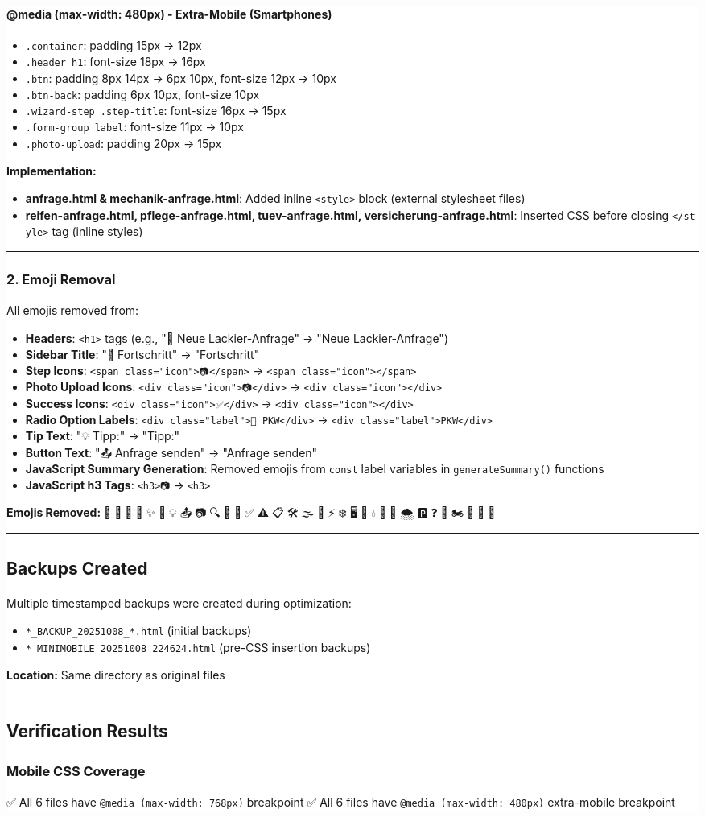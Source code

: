 #### **@media (max-width: 480px) - Extra-Mobile (Smartphones)**
- `.container`: padding 15px → 12px
- `.header h1`: font-size 18px → 16px
- `.btn`: padding 8px 14px → 6px 10px, font-size 12px → 10px
- `.btn-back`: padding 6px 10px, font-size 10px
- `.wizard-step .step-title`: font-size 16px → 15px
- `.form-group label`: font-size 11px → 10px
- `.photo-upload`: padding 20px → 15px

**Implementation:**
- **anfrage.html & mechanik-anfrage.html**: Added inline `<style>` block (external stylesheet files)
- **reifen-anfrage.html, pflege-anfrage.html, tuev-anfrage.html, versicherung-anfrage.html**: Inserted CSS before closing `</style>` tag (inline styles)

---

### 2. Emoji Removal

All emojis removed from:
- **Headers**: `<h1>` tags (e.g., "🎨 Neue Lackier-Anfrage" → "Neue Lackier-Anfrage")
- **Sidebar Title**: "📍 Fortschritt" → "Fortschritt"
- **Step Icons**: `<span class="icon">📷</span>` → `<span class="icon"></span>`
- **Photo Upload Icons**: `<div class="icon">📷</div>` → `<div class="icon"></div>`
- **Success Icons**: `<div class="icon">✅</div>` → `<div class="icon"></div>`
- **Radio Option Labels**: `<div class="label">🚗 PKW</div>` → `<div class="label">PKW</div>`
- **Tip Text**: "💡 Tipp:" → "Tipp:"
- **Button Text**: "📤 Anfrage senden" → "Anfrage senden"
- **JavaScript Summary Generation**: Removed emojis from `const` label variables in `generateSummary()` functions
- **JavaScript h3 Tags**: `<h3>📷` → `<h3>`

**Emojis Removed:**
🎨 📍 🛞 🔧 ✨ 🚗 💡 📤 📷 🔍 📝 📅 ✅ ⚠️ 📋 🛠️ 🌫️ 🛑 ⚡ ❄️ 🖥️ 🔌 💧 🔨 🦌 🌨️ 🅿️ ❓ 🚚 🏍️ 🚛 🔄 📄

---

## Backups Created

Multiple timestamped backups were created during optimization:
- `*_BACKUP_20251008_*.html` (initial backups)
- `*_MINIMOBILE_20251008_224624.html` (pre-CSS insertion backups)

**Location:** Same directory as original files

---

## Verification Results

### Mobile CSS Coverage
✅ All 6 files have `@media (max-width: 768px)` breakpoint
✅ All 6 files have `@media (max-width: 480px)` extra-mobile breakpoint
